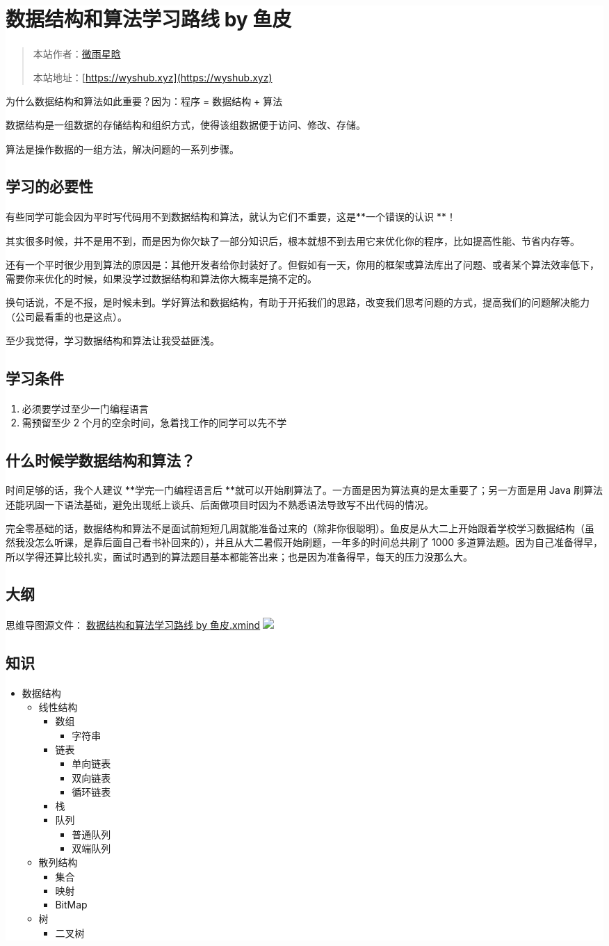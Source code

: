 # 数据结构和算法学习路线 by 鱼皮

> 本站作者：[微雨星晗](https://github.com/WeiYuXingHan)
>
> 本站地址：[https://wyshub.xyz](https://wyshub.xyz)


为什么数据结构和算法如此重要？因为：程序 = 数据结构 + 算法

数据结构是一组数据的存储结构和组织方式，使得该组数据便于访问、修改、存储。

算法是操作数据的一组方法，解决问题的一系列步骤。

## 学习的必要性

有些同学可能会因为平时写代码用不到数据结构和算法，就认为它们不重要，这是**一个错误的认识 **！

其实很多时候，并不是用不到，而是因为你欠缺了一部分知识后，根本就想不到去用它来优化你的程序，比如提高性能、节省内存等。

还有一个平时很少用到算法的原因是：其他开发者给你封装好了。但假如有一天，你用的框架或算法库出了问题、或者某个算法效率低下，需要你来优化的时候，如果没学过数据结构和算法你大概率是搞不定的。

换句话说，不是不报，是时候未到。学好算法和数据结构，有助于开拓我们的思路，改变我们思考问题的方式，提高我们的问题解决能力（公司最看重的也是这点）。

至少我觉得，学习数据结构和算法让我受益匪浅。

## 学习条件

1. 必须要学过至少一门编程语言
2. 需预留至少 2 个月的空余时间，急着找工作的同学可以先不学

## 什么时候学数据结构和算法？

时间足够的话，我个人建议 **学完一门编程语言后 **就可以开始刷算法了。一方面是因为算法真的是太重要了；另一方面是用 Java 刷算法还能巩固一下语法基础，避免出现纸上谈兵、后面做项目时因为不熟悉语法导致写不出代码的情况。

完全零基础的话，数据结构和算法不是面试前短短几周就能准备过来的（除非你很聪明）。鱼皮是从大二上开始跟着学校学习数据结构（虽然我没怎么听课，是靠后面自己看书补回来的），并且从大二暑假开始刷题，一年多的时间总共刷了 1000 多道算法题。因为自己准备得早，所以学得还算比较扎实，面试时遇到的算法题目基本都能答出来；也是因为准备得早，每天的压力没那么大。

## 大纲
思维导图源文件：
[数据结构和算法学习路线 by 鱼皮.xmind](https://bcdh.yuque.com/attachments/yuque/0/2022/xmind/398476/1647767616242-2d26b3c0-0a6f-425f-a125-5ddc78e532e0.xmind)
![](https://qiniuyun.code-nav.cn/%E6%95%B0%E6%8D%AE%E7%BB%93%E6%9E%84%E5%92%8C%E7%AE%97%E6%B3%95%20by%20%E7%A8%8B%E5%BA%8F%E5%91%98%E9%B1%BC%E7%9A%AE.png#id=zLsxq&originHeight=1828&originWidth=1782&originalType=binary&ratio=1&rotation=0&showTitle=false&status=done&style=none&title=)

## 知识

- 数据结构 
   - 线性结构 
      - 数组 
         - 字符串
      - 链表 
         - 单向链表
         - 双向链表
         - 循环链表
      - 栈
      - 队列 
         - 普通队列
         - 双端队列
   - 散列结构 
      - 集合
      - 映射
      - BitMap
   - 树 
      - 二叉树